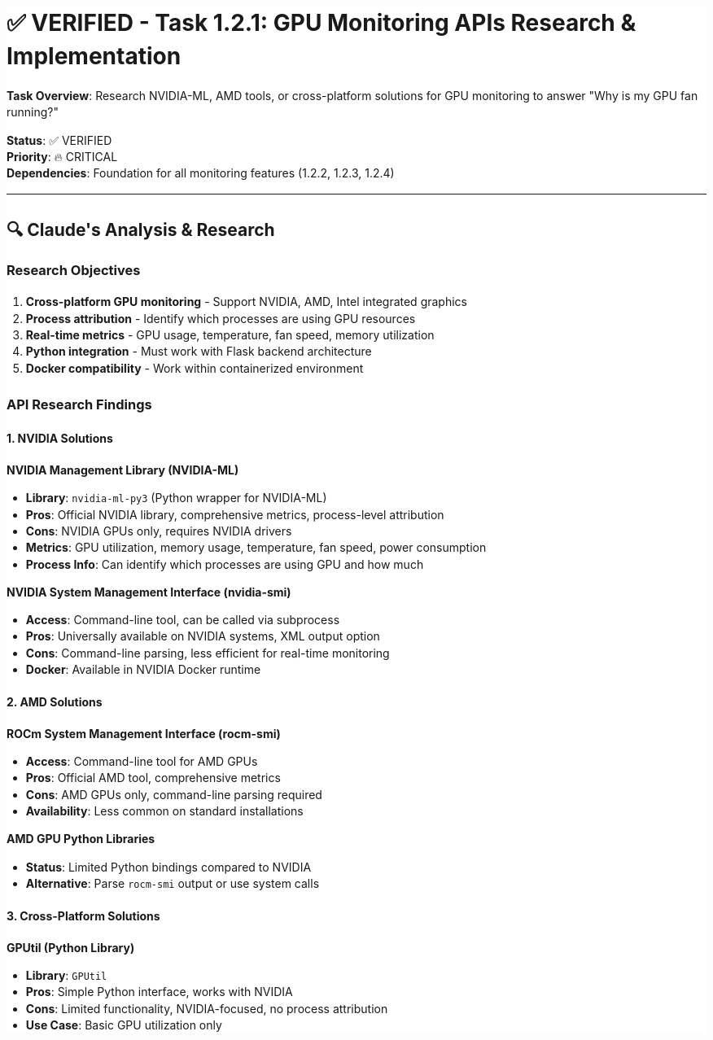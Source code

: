 # ✅ VERIFIED - Task 1.2.1: GPU Monitoring APIs Research & Implementation

**Task Overview**: Research NVIDIA-ML, AMD tools, or cross-platform solutions for GPU monitoring to answer "Why is my GPU fan running?"

**Status**: ✅ VERIFIED  
**Priority**: 🔥 CRITICAL  
**Dependencies**: Foundation for all monitoring features (1.2.2, 1.2.3, 1.2.4)

---

## 🔍 Claude's Analysis & Research

### Research Objectives
1. **Cross-platform GPU monitoring** - Support NVIDIA, AMD, Intel integrated graphics
2. **Process attribution** - Identify which processes are using GPU resources
3. **Real-time metrics** - GPU usage, temperature, fan speed, memory utilization
4. **Python integration** - Must work with Flask backend architecture
5. **Docker compatibility** - Work within containerized environment

### API Research Findings

#### 1. NVIDIA Solutions
**NVIDIA Management Library (NVIDIA-ML)**
- **Library**: `nvidia-ml-py3` (Python wrapper for NVIDIA-ML)
- **Pros**: Official NVIDIA library, comprehensive metrics, process-level attribution
- **Cons**: NVIDIA GPUs only, requires NVIDIA drivers
- **Metrics**: GPU utilization, memory usage, temperature, fan speed, power consumption
- **Process Info**: Can identify which processes are using GPU and how much

**NVIDIA System Management Interface (nvidia-smi)**
- **Access**: Command-line tool, can be called via subprocess
- **Pros**: Universally available on NVIDIA systems, XML output option
- **Cons**: Command-line parsing, less efficient for real-time monitoring
- **Docker**: Available in NVIDIA Docker runtime

#### 2. AMD Solutions
**ROCm System Management Interface (rocm-smi)**
- **Access**: Command-line tool for AMD GPUs
- **Pros**: Official AMD tool, comprehensive metrics
- **Cons**: AMD GPUs only, command-line parsing required
- **Availability**: Less common on standard installations

**AMD GPU Python Libraries**
- **Status**: Limited Python bindings compared to NVIDIA
- **Alternative**: Parse `rocm-smi` output or use system calls

#### 3. Cross-Platform Solutions
**GPUtil (Python Library)**
- **Library**: `GPUtil`
- **Pros**: Simple Python interface, works with NVIDIA
- **Cons**: Limited functionality, NVIDIA-focused, no process attribution
- **Use Case**: Basic GPU utilization only
